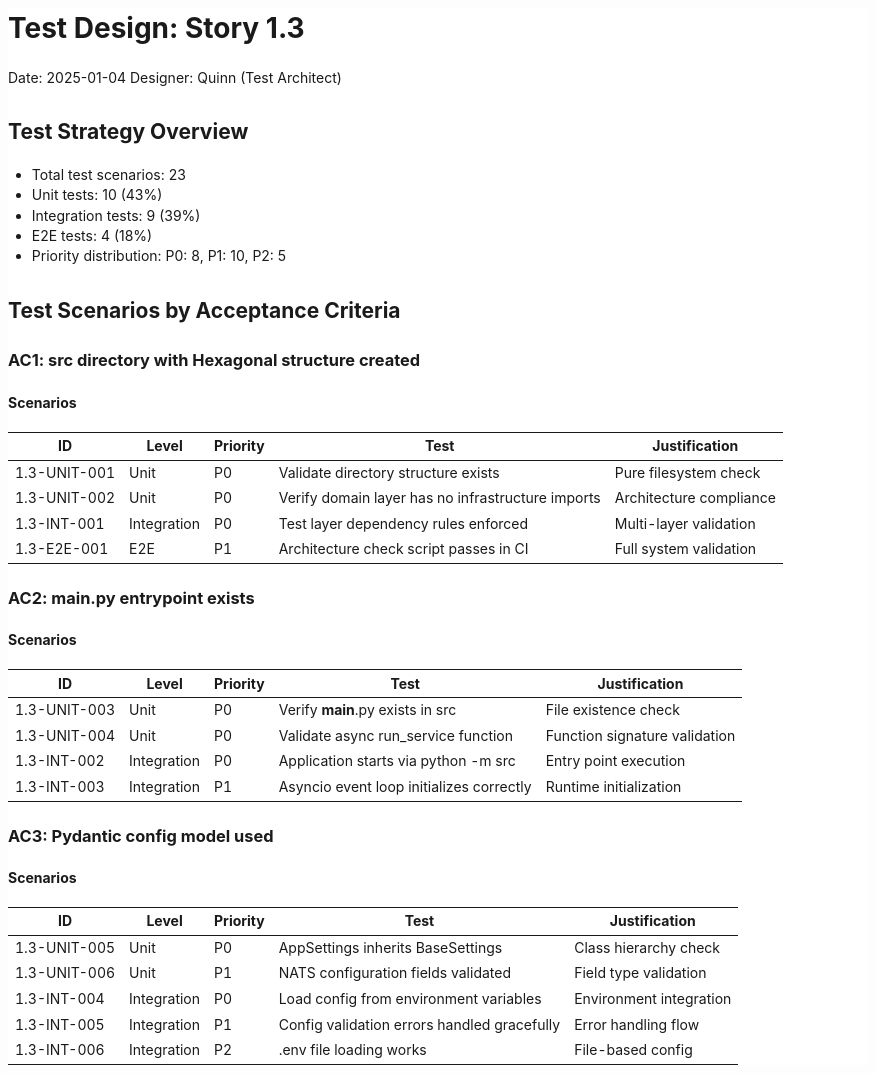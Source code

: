 # Test Design: Story 1.3

Date: 2025-01-04
Designer: Quinn (Test Architect)

## Test Strategy Overview

- Total test scenarios: 23
- Unit tests: 10 (43%)
- Integration tests: 9 (39%)
- E2E tests: 4 (18%)
- Priority distribution: P0: 8, P1: 10, P2: 5

## Test Scenarios by Acceptance Criteria

### AC1: src directory with Hexagonal structure created

#### Scenarios

| ID | Level | Priority | Test | Justification |
|----|-------|----------|------|---------------|
| 1.3-UNIT-001 | Unit | P0 | Validate directory structure exists | Pure filesystem check |
| 1.3-UNIT-002 | Unit | P0 | Verify domain layer has no infrastructure imports | Architecture compliance |
| 1.3-INT-001 | Integration | P0 | Test layer dependency rules enforced | Multi-layer validation |
| 1.3-E2E-001 | E2E | P1 | Architecture check script passes in CI | Full system validation |

### AC2: main.py entrypoint exists

#### Scenarios

| ID | Level | Priority | Test | Justification |
|----|-------|----------|------|---------------|
| 1.3-UNIT-003 | Unit | P0 | Verify __main__.py exists in src | File existence check |
| 1.3-UNIT-004 | Unit | P0 | Validate async run_service function | Function signature validation |
| 1.3-INT-002 | Integration | P0 | Application starts via python -m src | Entry point execution |
| 1.3-INT-003 | Integration | P1 | Asyncio event loop initializes correctly | Runtime initialization |

### AC3: Pydantic config model used

#### Scenarios

| ID | Level | Priority | Test | Justification |
|----|-------|----------|------|---------------|
| 1.3-UNIT-005 | Unit | P0 | AppSettings inherits BaseSettings | Class hierarchy check |
| 1.3-UNIT-006 | Unit | P1 | NATS configuration fields validated | Field type validation |
| 1.3-INT-004 | Integration | P0 | Load config from environment variables | Environment integration |
| 1.3-INT-005 | Integration | P1 | Config validation errors handled gracefully | Error handling flow |
| 1.3-INT-006 | Integration | P2 | .env file loading works | File-based config |

